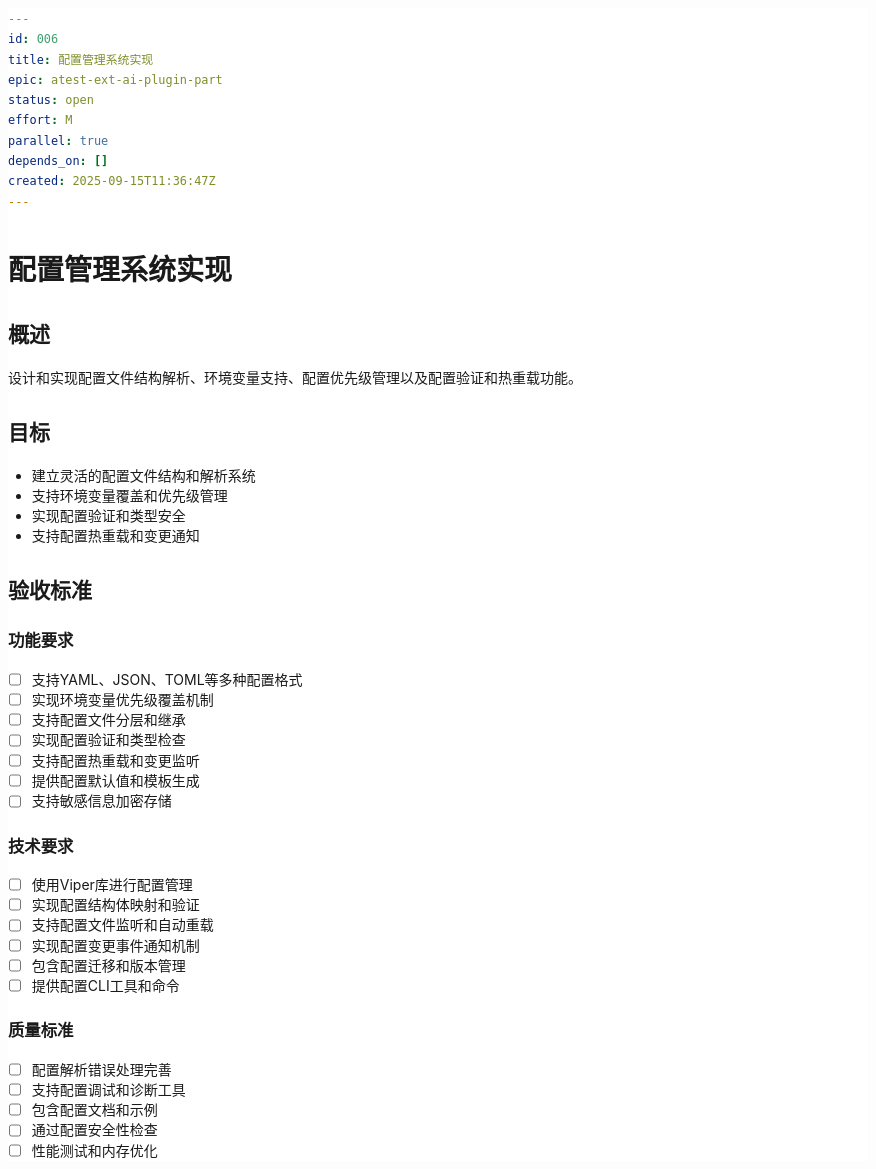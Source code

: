 ```yaml
---
id: 006
title: 配置管理系统实现
epic: atest-ext-ai-plugin-part
status: open
effort: M
parallel: true
depends_on: []
created: 2025-09-15T11:36:47Z
---
```


# 配置管理系统实现

## 概述
设计和实现配置文件结构解析、环境变量支持、配置优先级管理以及配置验证和热重载功能。

## 目标
- 建立灵活的配置文件结构和解析系统
- 支持环境变量覆盖和优先级管理
- 实现配置验证和类型安全
- 支持配置热重载和变更通知

## 验收标准

### 功能要求
- [ ] 支持YAML、JSON、TOML等多种配置格式
- [ ] 实现环境变量优先级覆盖机制
- [ ] 支持配置文件分层和继承
- [ ] 实现配置验证和类型检查
- [ ] 支持配置热重载和变更监听
- [ ] 提供配置默认值和模板生成
- [ ] 支持敏感信息加密存储

### 技术要求
- [ ] 使用Viper库进行配置管理
- [ ] 实现配置结构体映射和验证
- [ ] 支持配置文件监听和自动重载
- [ ] 实现配置变更事件通知机制
- [ ] 包含配置迁移和版本管理
- [ ] 提供配置CLI工具和命令

### 质量标准
- [ ] 配置解析错误处理完善
- [ ] 支持配置调试和诊断工具
- [ ] 包含配置文档和示例
- [ ] 通过配置安全性检查
- [ ] 性能测试和内存优化
